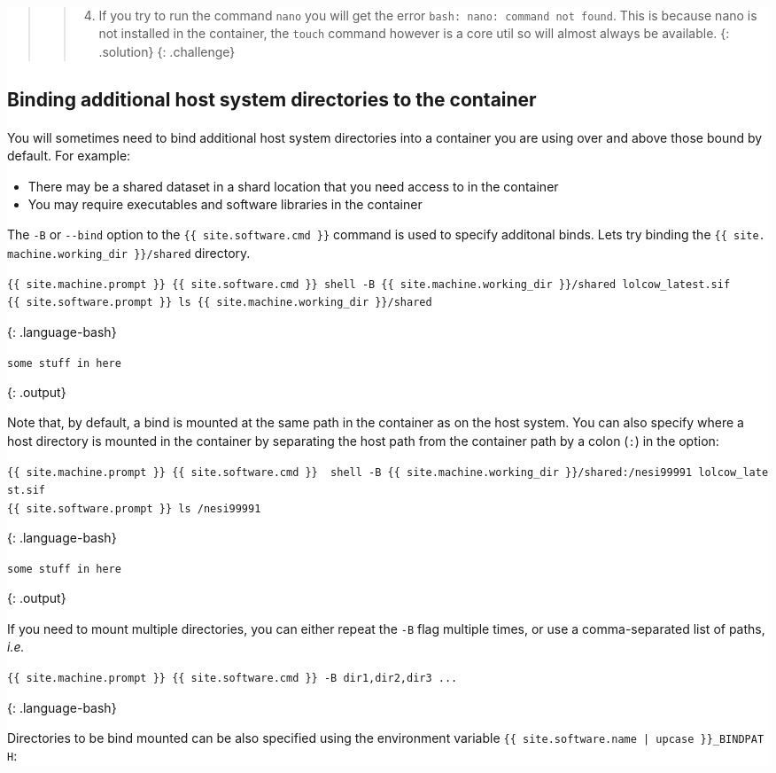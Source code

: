 > > 4. If you try to run the command `nano` you will get the error `bash: nano: command not found`. This is because nano is not
> > installed in the container, the `touch` command however is a core util so will almost always be available.
> {: .solution}
{: .challenge}

## Binding additional host system directories to the container

You will sometimes need to bind additional host system directories into a container you are using over and above those bound by default. For example:

- There may be a shared dataset in a shard location that you need access to in the container
- You may require executables and software libraries in the container

The `-B` or `--bind` option to the `{{ site.software.cmd }}` command is used to specify additonal binds. Lets try binding the `{{ site.machine.working_dir }}/shared` directory.

```
{{ site.machine.prompt }} {{ site.software.cmd }} shell -B {{ site.machine.working_dir }}/shared lolcow_latest.sif
{{ site.software.prompt }} ls {{ site.machine.working_dir }}/shared
```
{: .language-bash}

```
some stuff in here
```
{: .output}

Note that, by default, a bind is mounted at the same path in the container as on the host system. You can also specify where a host directory is mounted in the container by separating the host path from the container path by a colon (`:`) in the option:

```
{{ site.machine.prompt }} {{ site.software.cmd }}  shell -B {{ site.machine.working_dir }}/shared:/nesi99991 lolcow_latest.sif
{{ site.software.prompt }} ls /nesi99991
```
{: .language-bash}

```
some stuff in here
```
{: .output}

If you need to mount multiple directories, you can either repeat the `-B` flag multiple times, or use a comma-separated list of paths, _i.e._

```
{{ site.machine.prompt }} {{ site.software.cmd }} -B dir1,dir2,dir3 ...
```
{: .language-bash}

Directories to be bind mounted can be also specified using the environment variable `{{ site.software.name | upcase }}_BINDPATH`:
